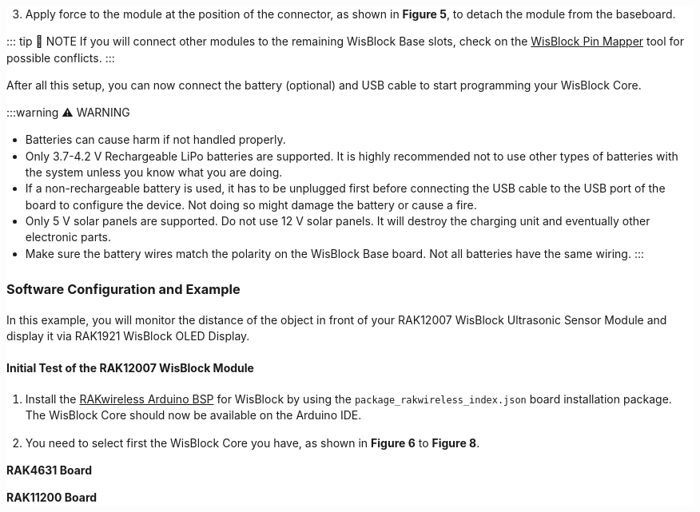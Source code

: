 3. Apply force to the module at the position of the connector, as shown in **Figure 5**, to detach the module from the baseboard.

<rk-img
  src="/assets/images/wisblock/rak12007/quickstart/detach_module.png"
  width="70%"
  caption="Applying even forces on the proper location of a WisBlock module"
/>

::: tip 📝 NOTE
If you will connect other modules to the remaining WisBlock Base slots, check on the [WisBlock Pin Mapper](https://docs.rakwireless.com/Knowledge-Hub/Pin-Mapper/) tool for possible conflicts.
:::

After all this setup, you can now connect the battery (optional) and USB cable to start programming your WisBlock Core.

:::warning ⚠️ WARNING
- Batteries can cause harm if not handled properly.
- Only 3.7-4.2&nbsp;V Rechargeable LiPo batteries are supported. It is highly recommended not to use other types of batteries with the system unless you know what you are doing.
- If a non-rechargeable battery is used, it has to be unplugged first before connecting the USB cable to the USB port of the board to configure the device. Not doing so might damage the battery or cause a fire.
- Only 5&nbsp;V solar panels are supported. Do not use 12&nbsp;V solar panels. It will destroy the charging unit and eventually other electronic parts.
- Make sure the battery wires match the polarity on the WisBlock Base board. Not all batteries have the same wiring.
:::

### Software Configuration and Example

In this example, you will monitor the distance of the object in front of your RAK12007 WisBlock Ultrasonic Sensor Module and display it via RAK1921 WisBlock OLED Display.

#### Initial Test of the RAK12007 WisBlock Module

1. Install the [RAKwireless Arduino BSP](https://github.com/RAKWireless/RAKwireless-Arduino-BSP-Index) for WisBlock by using the `package_rakwireless_index.json` board installation package. The WisBlock Core should now be available on the Arduino IDE.

2. You need to select first the WisBlock Core you have, as shown in **Figure 6** to **Figure 8**.

**RAK4631 Board**

<rk-img
  src="/assets/images/wisblock/rak12007/quickstart/selectboard4631.png"
  width="100%"
  caption="Selecting RAK4631 as WisBlock Core"
/>

**RAK11200 Board**

<rk-img
  src="/assets/images/wisblock/rak12007/quickstart/selectboard11200.png"
  width="100%"
  caption="Selecting RAK11200 as WisBlock Core"
/>
